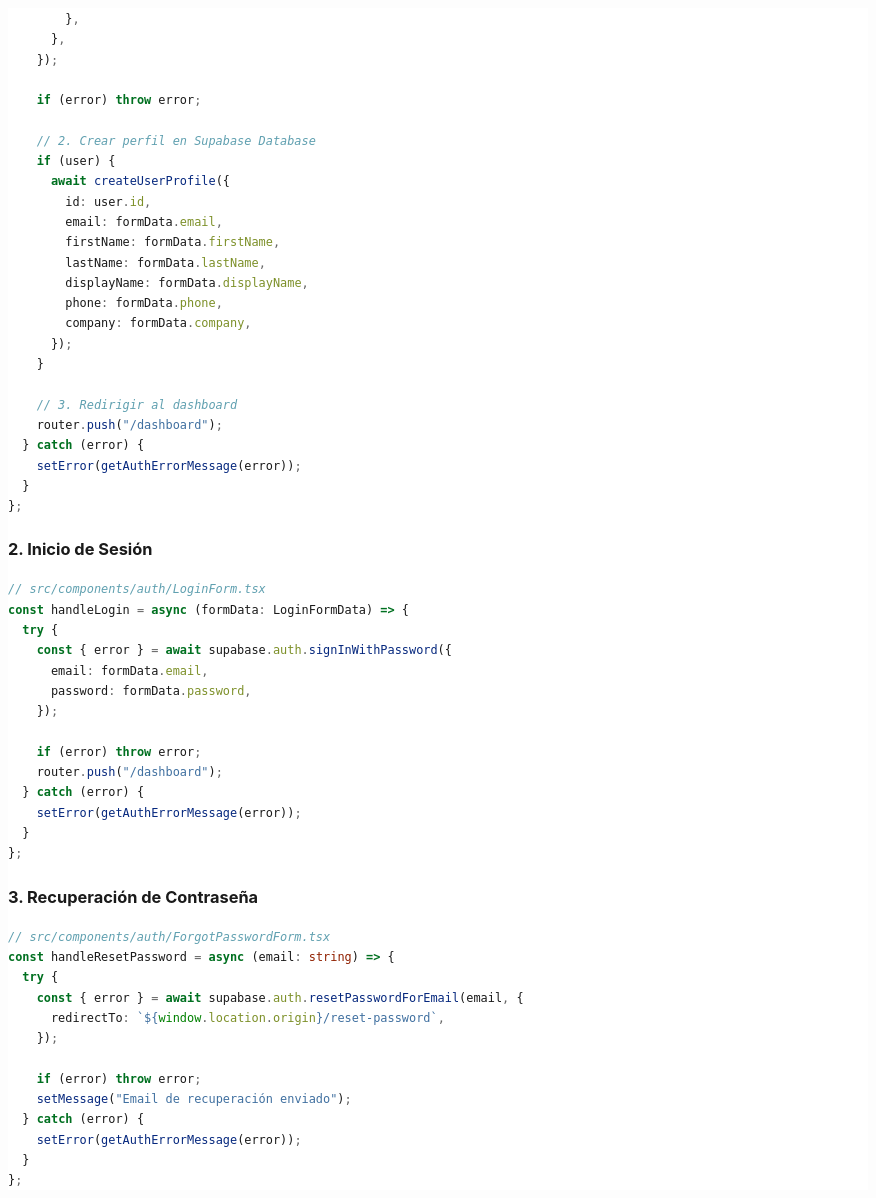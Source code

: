 ```typescript
        },
      },
    });

    if (error) throw error;

    // 2. Crear perfil en Supabase Database
    if (user) {
      await createUserProfile({
        id: user.id,
        email: formData.email,
        firstName: formData.firstName,
        lastName: formData.lastName,
        displayName: formData.displayName,
        phone: formData.phone,
        company: formData.company,
      });
    }

    // 3. Redirigir al dashboard
    router.push("/dashboard");
  } catch (error) {
    setError(getAuthErrorMessage(error));
  }
};
```

### 2. Inicio de Sesión

```typescript
// src/components/auth/LoginForm.tsx
const handleLogin = async (formData: LoginFormData) => {
  try {
    const { error } = await supabase.auth.signInWithPassword({
      email: formData.email,
      password: formData.password,
    });

    if (error) throw error;
    router.push("/dashboard");
  } catch (error) {
    setError(getAuthErrorMessage(error));
  }
};
```

### 3. Recuperación de Contraseña

```typescript
// src/components/auth/ForgotPasswordForm.tsx
const handleResetPassword = async (email: string) => {
  try {
    const { error } = await supabase.auth.resetPasswordForEmail(email, {
      redirectTo: `${window.location.origin}/reset-password`,
    });

    if (error) throw error;
    setMessage("Email de recuperación enviado");
  } catch (error) {
    setError(getAuthErrorMessage(error));
  }
};
```
